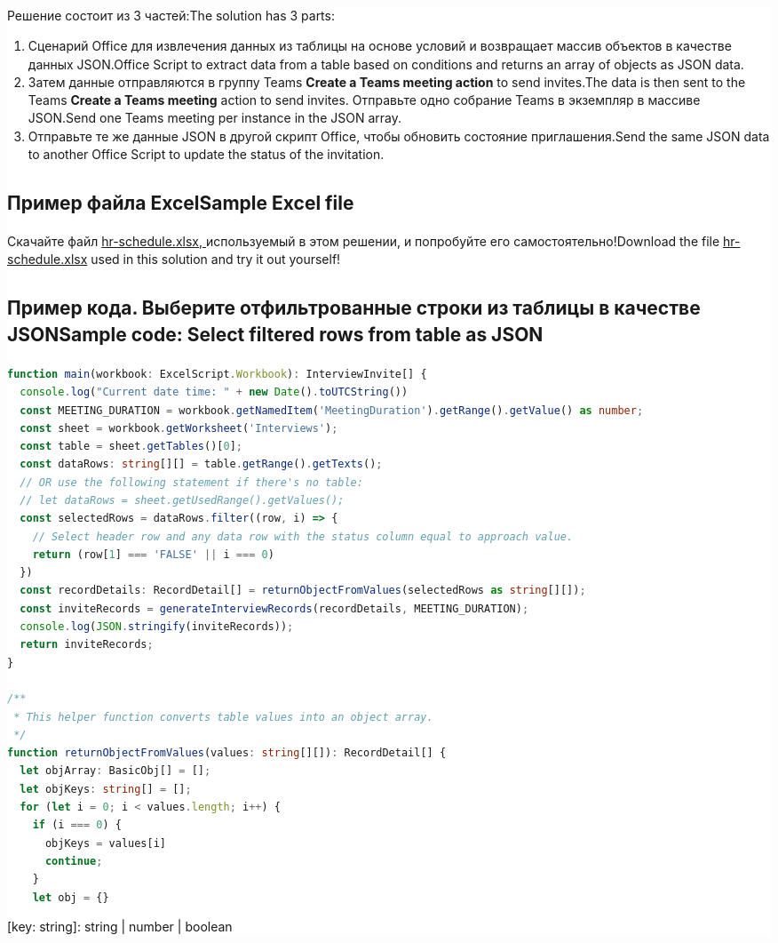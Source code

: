 <span data-ttu-id="4218f-112">Решение состоит из 3 частей:</span><span class="sxs-lookup"><span data-stu-id="4218f-112">The solution has 3 parts:</span></span>

1. <span data-ttu-id="4218f-113">Сценарий Office для извлечения данных из таблицы на основе условий и возвращает массив объектов в качестве данных JSON.</span><span class="sxs-lookup"><span data-stu-id="4218f-113">Office Script to extract data from a table based on conditions and returns an array of objects as JSON data.</span></span>
1. <span data-ttu-id="4218f-114">Затем данные отправляются в группу Teams **Create a Teams meeting action** to send invites.</span><span class="sxs-lookup"><span data-stu-id="4218f-114">The data is then sent to the Teams **Create a Teams meeting** action to send invites.</span></span> <span data-ttu-id="4218f-115">Отправьте одно собрание Teams в экземпляр в массиве JSON.</span><span class="sxs-lookup"><span data-stu-id="4218f-115">Send one Teams meeting per instance in the JSON array.</span></span>
1. <span data-ttu-id="4218f-116">Отправьте те же данные JSON в другой скрипт Office, чтобы обновить состояние приглашения.</span><span class="sxs-lookup"><span data-stu-id="4218f-116">Send the same JSON data to another Office Script to update the status of the invitation.</span></span>

## <a name="sample-excel-file"></a><span data-ttu-id="4218f-117">Пример файла Excel</span><span class="sxs-lookup"><span data-stu-id="4218f-117">Sample Excel file</span></span>

<span data-ttu-id="4218f-118">Скачайте файл <a href="hr-schedule.xlsx">hr-schedule.xlsx, </a> используемый в этом решении, и попробуйте его самостоятельно!</span><span class="sxs-lookup"><span data-stu-id="4218f-118">Download the file <a href="hr-schedule.xlsx">hr-schedule.xlsx</a> used in this solution and try it out yourself!</span></span>

## <a name="sample-code-select-filtered-rows-from-table-as-json"></a><span data-ttu-id="4218f-119">Пример кода. Выберите отфильтрованные строки из таблицы в качестве JSON</span><span class="sxs-lookup"><span data-stu-id="4218f-119">Sample code: Select filtered rows from table as JSON</span></span>

```TypeScript
function main(workbook: ExcelScript.Workbook): InterviewInvite[] {
  console.log("Current date time: " + new Date().toUTCString())
  const MEETING_DURATION = workbook.getNamedItem('MeetingDuration').getRange().getValue() as number;
  const sheet = workbook.getWorksheet('Interviews');
  const table = sheet.getTables()[0];
  const dataRows: string[][] = table.getRange().getTexts();
  // OR use the following statement if there's no table:
  // let dataRows = sheet.getUsedRange().getValues();
  const selectedRows = dataRows.filter((row, i) => {
    // Select header row and any data row with the status column equal to approach value.
    return (row[1] === 'FALSE' || i === 0)
  })
  const recordDetails: RecordDetail[] = returnObjectFromValues(selectedRows as string[][]);
  const inviteRecords = generateInterviewRecords(recordDetails, MEETING_DURATION);
  console.log(JSON.stringify(inviteRecords));
  return inviteRecords;
}

/**
 * This helper function converts table values into an object array.
 */
function returnObjectFromValues(values: string[][]): RecordDetail[] {
  let objArray: BasicObj[] = [];
  let objKeys: string[] = [];
  for (let i = 0; i < values.length; i++) {
    if (i === 0) {
      objKeys = values[i]
      continue;
    }
    let obj = {}
```

  [key: string]: string | number | boolean